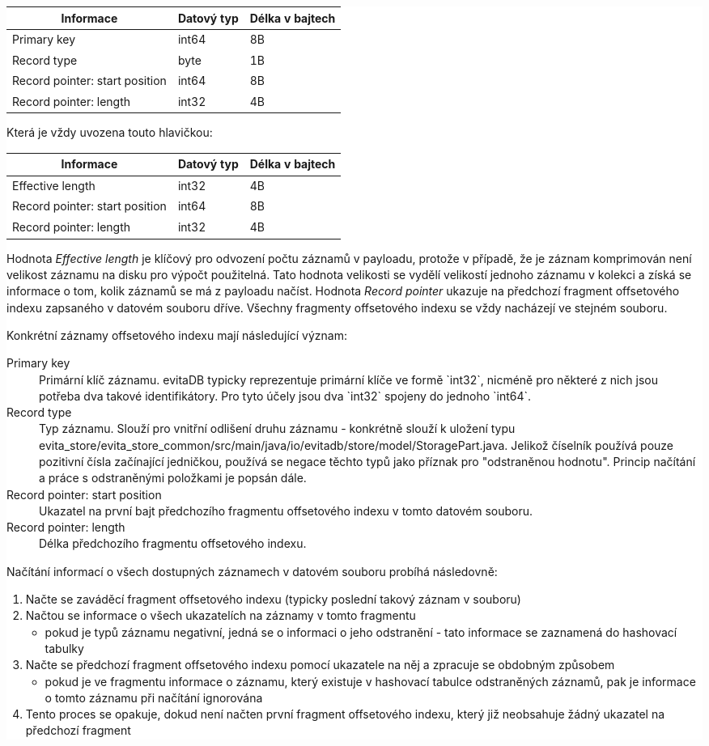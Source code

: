 | Informace                      | Datový typ | Délka v bajtech |
|--------------------------------|------------|-----------------|
| Primary key                    | int64      | 8B              |
| Record type                    | byte       | 1B              |
| Record pointer: start position | int64      | 8B              |
| Record pointer: length         | int32      | 4B              |

Která je vždy uvozena touto hlavičkou:

| Informace                      | Datový typ | Délka v bajtech |
|--------------------------------|------------|-----------------|
| Effective length               | int32      | 4B              |
| Record pointer: start position | int64      | 8B              |
| Record pointer: length         | int32      | 4B              |

Hodnota *Effective length* je klíčový pro odvození počtu záznamů v payloadu, protože v případě, že je záznam komprimován není velikost záznamu na disku pro výpočt použitelná. Tato hodnota velikosti se vydělí velikostí jednoho záznamu v kolekci a získá se informace o tom, kolik záznamů se má z payloadu načíst. Hodnota *Record pointer* ukazuje na předchozí fragment offsetového indexu zapsaného v datovém souboru dříve. Všechny fragmenty offsetového indexu se vždy nacházejí ve stejném souboru.

Konkrétní záznamy offsetového indexu mají následující význam:

<dl>
    <dt>Primary key</dt>
    <dd>Primární klíč záznamu. evitaDB typicky reprezentuje primární klíče ve formě `int32`, nicméně pro některé z nich jsou potřeba dva takové identifikátory. Pro tyto účely jsou dva `int32` spojeny do jednoho `int64`.</dd>
    <dt>Record type</dt>
    <dd>Typ záznamu. Slouží pro vnitřní odlišení druhu záznamu - konkrétně slouží k uložení typu <SourceClass>evita_store/evita_store_common/src/main/java/io/evitadb/store/model/StoragePart.java</SourceClass>. Jelikož číselník používá pouze pozitivní čísla začínající jedničkou, používá se negace těchto typů jako příznak pro "odstraněnou hodnotu". Princip načítání a práce s odstraněnými položkami je popsán dále.</dd>
    <dt>Record pointer: start position</dt>
    <dd>Ukazatel na první bajt předchozího fragmentu offsetového indexu v tomto datovém souboru.</dd>
    <dt>Record pointer: length</dt>
    <dd>Délka předchozího fragmentu offsetového indexu.</dd>
</dl>

Načítání informací o všech dostupných záznamech v datovém souboru probíhá následovně:

1. Načte se zaváděcí fragment offsetového indexu (typicky poslední takový záznam v souboru)
2. Načtou se informace o všech ukazatelích na záznamy v tomto fragmentu
    - pokud je typů záznamu negativní, jedná se o informaci o jeho odstranění - tato informace se zaznamená do hashovací tabulky
3. Načte se předchozí fragment offsetového indexu pomocí ukazatele na něj a zpracuje se obdobným způsobem
    - pokud je ve fragmentu informace o záznamu, který existuje v hashovací tabulce odstraněných záznamů, pak je informace o tomto záznamu při načítání ignorována
4. Tento proces se opakuje, dokud není načten první fragment offsetového indexu, který již neobsahuje žádný ukazatel na předchozí fragment
